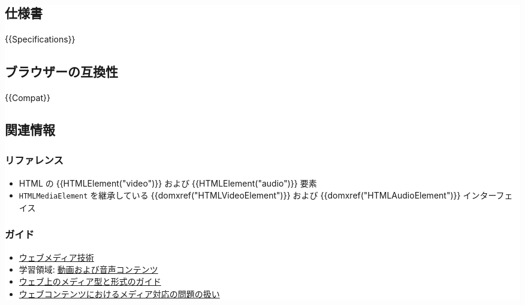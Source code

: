 ## 仕様書

{{Specifications}}

## ブラウザーの互換性

{{Compat}}

## 関連情報

### リファレンス

- HTML の {{HTMLElement("video")}} および {{HTMLElement("audio")}} 要素
- `HTMLMediaElement` を継承している {{domxref("HTMLVideoElement")}} および {{domxref("HTMLAudioElement")}} インターフェイス

### ガイド

- [ウェブメディア技術](/ja/docs/Web/Media)
- 学習領域: [動画および音声コンテンツ](/ja/docs/Learn/HTML/Multimedia_and_embedding/Video_and_audio_content)
- [ウェブ上のメディア型と形式のガイド](/ja/docs/Web/Media/Formats)
- [ウェブコンテンツにおけるメディア対応の問題の扱い](/ja/docs/Web/Media/Formats/Support_issues)
